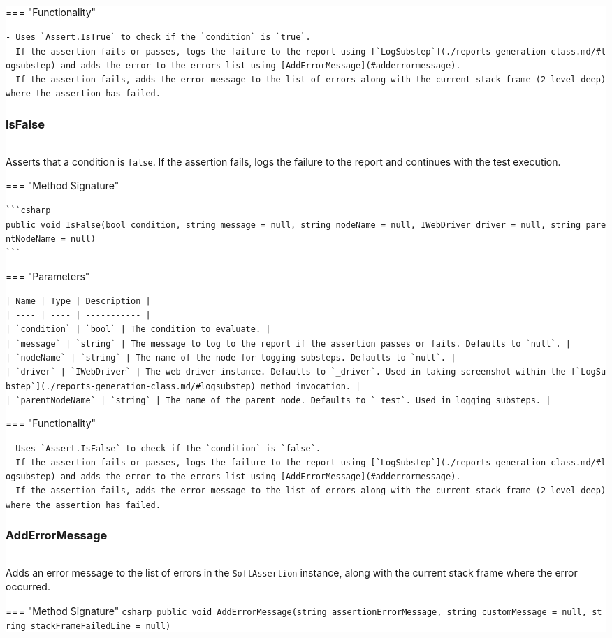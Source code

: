 === "Functionality"

	- Uses `Assert.IsTrue` to check if the `condition` is `true`.
	- If the assertion fails or passes, logs the failure to the report using [`LogSubstep`](./reports-generation-class.md/#logsubstep) and adds the error to the errors list using [AddErrorMessage](#adderrormessage).
	- If the assertion fails, adds the error message to the list of errors along with the current stack frame (2-level deep) where the assertion has failed.

### **IsFalse**

---

Asserts that a condition is `false`. If the assertion fails, logs the failure to the report and continues with the test execution.

=== "Method Signature"

	```csharp
	public void IsFalse(bool condition, string message = null, string nodeName = null, IWebDriver driver = null, string parentNodeName = null)
	```

=== "Parameters"

	| Name | Type | Description |
	| ---- | ---- | ----------- |
	| `condition` | `bool` | The condition to evaluate. |
	| `message` | `string` | The message to log to the report if the assertion passes or fails. Defaults to `null`. |
	| `nodeName` | `string` | The name of the node for logging substeps. Defaults to `null`. |
	| `driver` | `IWebDriver` | The web driver instance. Defaults to `_driver`. Used in taking screenshot within the [`LogSubstep`](./reports-generation-class.md/#logsubstep) method invocation. |
	| `parentNodeName` | `string` | The name of the parent node. Defaults to `_test`. Used in logging substeps. |

=== "Functionality"

	- Uses `Assert.IsFalse` to check if the `condition` is `false`.
	- If the assertion fails or passes, logs the failure to the report using [`LogSubstep`](./reports-generation-class.md/#logsubstep) and adds the error to the errors list using [AddErrorMessage](#adderrormessage).
	- If the assertion fails, adds the error message to the list of errors along with the current stack frame (2-level deep) where the assertion has failed.

### **AddErrorMessage**

---

Adds an error message to the list of errors in the `SoftAssertion` instance, along with the current stack frame where the error occurred.

=== "Method Signature"
	```csharp
	public void AddErrorMessage(string assertionErrorMessage, string customMessage = null, string stackFrameFailedLine = null)
	```
